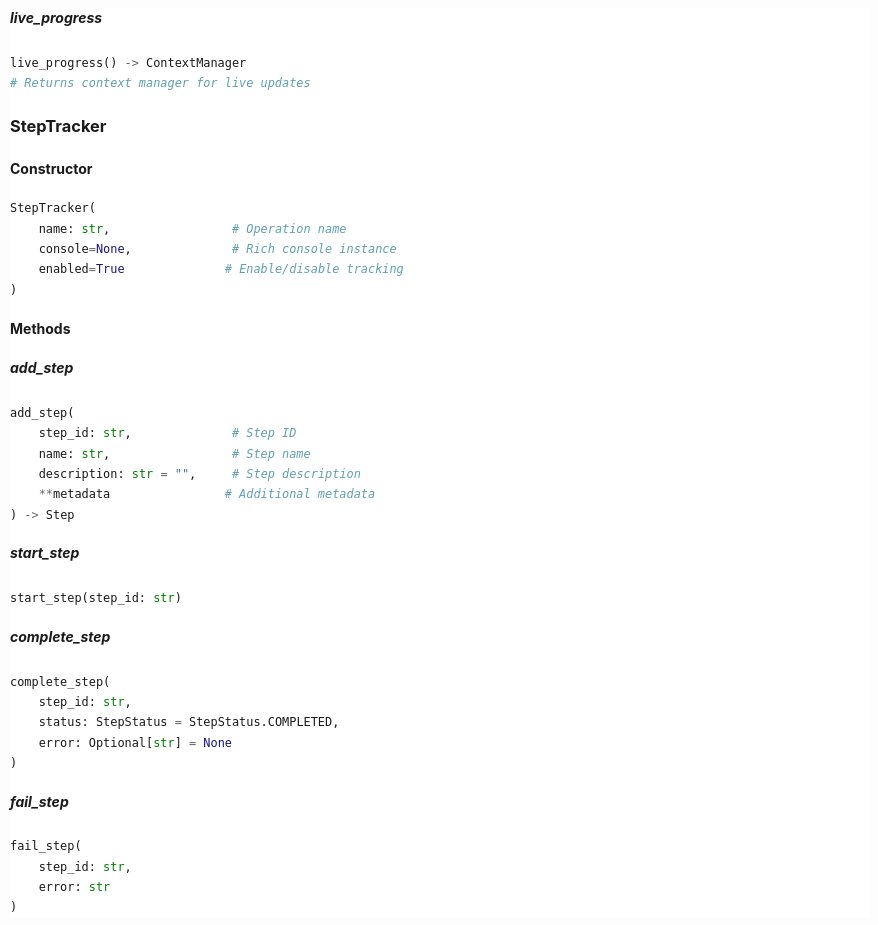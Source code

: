 ##### live_progress

```python
live_progress() -> ContextManager
# Returns context manager for live updates
```

### StepTracker

#### Constructor

```python
StepTracker(
    name: str,                 # Operation name
    console=None,              # Rich console instance
    enabled=True              # Enable/disable tracking
)
```

#### Methods

##### add_step

```python
add_step(
    step_id: str,              # Step ID
    name: str,                 # Step name
    description: str = "",     # Step description
    **metadata                # Additional metadata
) -> Step
```

##### start_step

```python
start_step(step_id: str)
```

##### complete_step

```python
complete_step(
    step_id: str,
    status: StepStatus = StepStatus.COMPLETED,
    error: Optional[str] = None
)
```

##### fail_step

```python
fail_step(
    step_id: str,
    error: str
)
```
